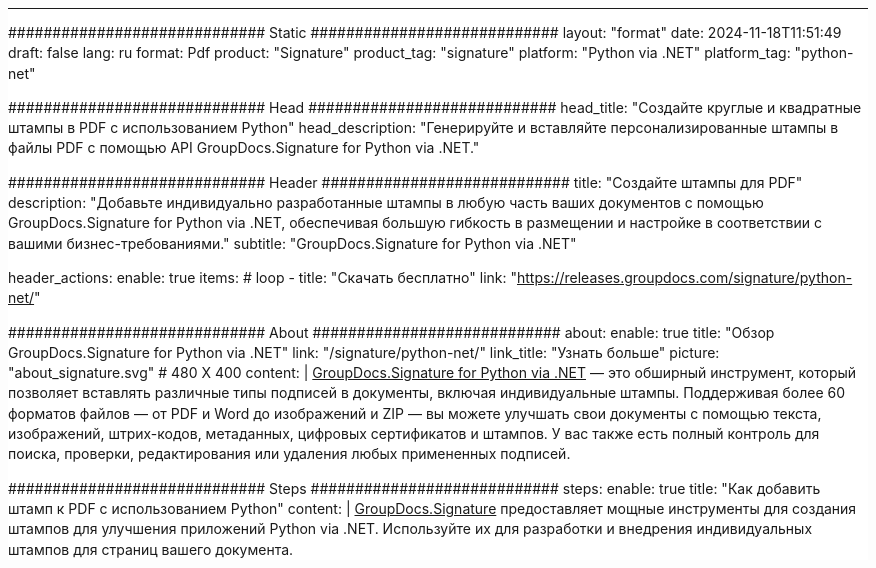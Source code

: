 



---
############################# Static ############################
layout: "format"
date:  2024-11-18T11:51:49
draft: false
lang: ru
format: Pdf
product: "Signature"
product_tag: "signature"
platform: "Python via .NET"
platform_tag: "python-net"

############################# Head ############################
head_title: "Создайте круглые и квадратные штампы в PDF с использованием Python"
head_description: "Генерируйте и вставляйте персонализированные штампы в файлы PDF с помощью API GroupDocs.Signature for Python via .NET."

############################# Header ############################
title: "Создайте штампы для PDF" 
description: "Добавьте индивидуально разработанные штампы в любую часть ваших документов с помощью GroupDocs.Signature for Python via .NET, обеспечивая большую гибкость в размещении и настройке в соответствии с вашими бизнес-требованиями."
subtitle: "GroupDocs.Signature for Python via .NET" 

header_actions:
  enable: true
  items:
    #  loop
    - title: "Скачать бесплатно"
      link: "https://releases.groupdocs.com/signature/python-net/"
      
############################# About ############################
about:
    enable: true
    title: "Обзор GroupDocs.Signature for Python via .NET"
    link: "/signature/python-net/"
    link_title: "Узнать больше"
    picture: "about_signature.svg" # 480 X 400
    content: |
       [GroupDocs.Signature for Python via .NET](/signature/python-net/) — это обширный инструмент, который позволяет вставлять различные типы подписей в документы, включая индивидуальные штампы. Поддерживая более 60 форматов файлов — от PDF и Word до изображений и ZIP — вы можете улучшать свои документы с помощью текста, изображений, штрих-кодов, метаданных, цифровых сертификатов и штампов. У вас также есть полный контроль для поиска, проверки, редактирования или удаления любых примененных подписей.

############################# Steps ############################
steps:
    enable: true
    title: "Как добавить штамп к PDF с использованием Python"
    content: |
      [GroupDocs.Signature](/signature/python-net/) предоставляет мощные инструменты для создания штампов для улучшения приложений Python via .NET. Используйте их для разработки и внедрения индивидуальных штампов для страниц вашего документа.
      